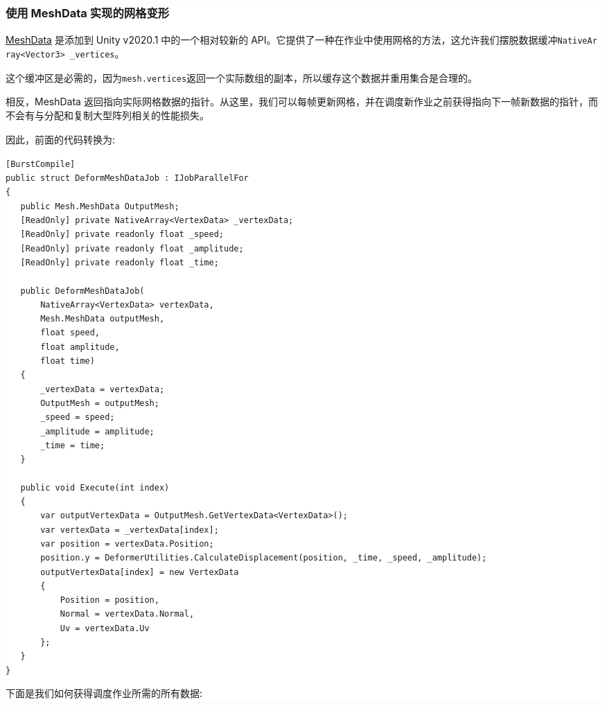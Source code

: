 ### 使用 MeshData 实现的网格变形

[MeshData](https://docs.unity3d.com/2020.1/Documentation/ScriptReference/Mesh.MeshData.html) 是添加到 Unity v2020.1 中的一个相对较新的 API。它提供了一种在作业中使用网格的方法，这允许我们摆脱数据缓冲`NativeArray<Vector3> _vertices`。

这个缓冲区是必需的，因为`mesh.vertices`返回一个实际数组的副本，所以缓存这个数据并重用集合是合理的。

相反，MeshData 返回指向实际网格数据的指针。从这里，我们可以每帧更新网格，并在调度新作业之前获得指向下一帧新数据的指针，而不会有与分配和复制大型阵列相关的性能损失。

因此，前面的代码转换为:

```
[BurstCompile]
public struct DeformMeshDataJob : IJobParallelFor
{
   public Mesh.MeshData OutputMesh;
   [ReadOnly] private NativeArray<VertexData> _vertexData;
   [ReadOnly] private readonly float _speed;
   [ReadOnly] private readonly float _amplitude;
   [ReadOnly] private readonly float _time;

   public DeformMeshDataJob(
       NativeArray<VertexData> vertexData,
       Mesh.MeshData outputMesh,
       float speed,
       float amplitude,
       float time)
   {
       _vertexData = vertexData;
       OutputMesh = outputMesh;
       _speed = speed;
       _amplitude = amplitude;
       _time = time;
   }

   public void Execute(int index)
   {
       var outputVertexData = OutputMesh.GetVertexData<VertexData>();
       var vertexData = _vertexData[index];
       var position = vertexData.Position;
       position.y = DeformerUtilities.CalculateDisplacement(position, _time, _speed, _amplitude);
       outputVertexData[index] = new VertexData
       {
           Position = position,
           Normal = vertexData.Normal,
           Uv = vertexData.Uv
       };
   }
}

```

下面是我们如何获得调度作业所需的所有数据:
